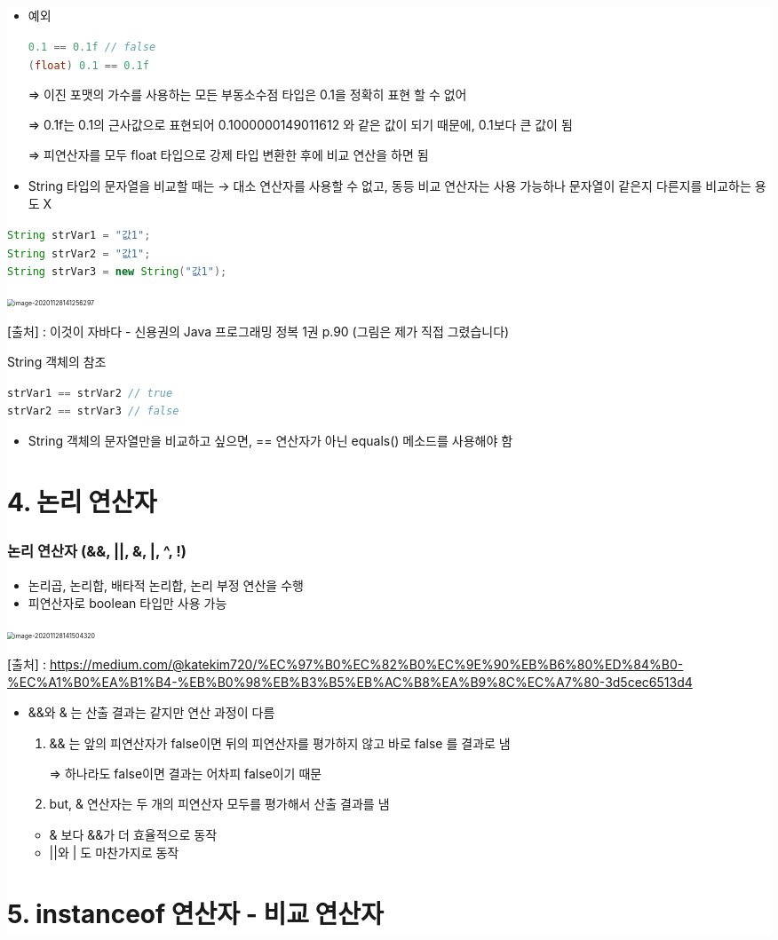 - 예외

  ```java
  0.1 == 0.1f // false
  (float) 0.1 == 0.1f
  ```

  ⇒ 이진 포맷의 가수를 사용하는 모든 부동소수점 타입은 0.1을 정확히 표현 할 수 없어

  ⇒ 0.1f는 0.1의 근사값으로 표현되어 0.1000000149011612 와 같은 값이 되기 때문에, 0.1보다 큰 값이 됨

  ⇒ 피연산자를 모두 float 타입으로 강제 타입 변환한 후에 비교 연산을 하면 됨

- String 타입의 문자열을 비교할 때는 → 대소 연산자를 사용할 수 없고, 동등 비교 연산자는 사용 가능하나 문자열이 같은지 다른지를 비교하는 용도 X

```java
String strVar1 = "값1";
String strVar2 = "값1";
String strVar3 = new String("값1");
```

<img src="/Users/yegenieee/Library/Application Support/typora-user-images/image-20201128141256297.png" alt="image-20201128141256297" style="zoom:50%;" />

[출처] : 이것이 자바다 - 신용권의 Java 프로그래밍 정복 1권 p.90 (그림은 제가 직접 그렸습니다)

String 객체의 참조

```java
strVar1 == strVar2 // true
strVar2 == strVar3 // false
```

- String 객체의 문자열만을 비교하고 싶으면, == 연산자가 아닌 equals() 메소드를 사용해야 함

# 4. 논리 연산자

### 논리 연산자 (&&, ||, &, |, ^, !)

- 논리곱, 논리합, 배타적 논리합, 논리 부정 연산을 수행
- 피연산자로 boolean 타입만 사용 가능

<img src="/Users/yegenieee/Library/Application Support/typora-user-images/image-20201128141504320.png" alt="image-20201128141504320" style="zoom:50%;" />

[출처] : https://medium.com/@katekim720/%EC%97%B0%EC%82%B0%EC%9E%90%EB%B6%80%ED%84%B0-%EC%A1%B0%EA%B1%B4-%EB%B0%98%EB%B3%B5%EB%AC%B8%EA%B9%8C%EC%A7%80-3d5cec6513d4

- &&와 & 는 산출 결과는 같지만 연산 과정이 다름

  1. && 는 앞의 피연산자가 false이면 뒤의 피연산자를 평가하지 않고 바로 false 를 결과로 냄

     ⇒ 하나라도 false이면 결과는 어차피 false이기 때문

  2. but, & 연산자는 두 개의 피연산자 모두를 평가해서 산출 결과를 냄

  - & 보다 &&가 더 효율적으로 동작
  - ||와 | 도 마찬가지로 동작

# 5. instanceof 연산자 - 비교 연산자
